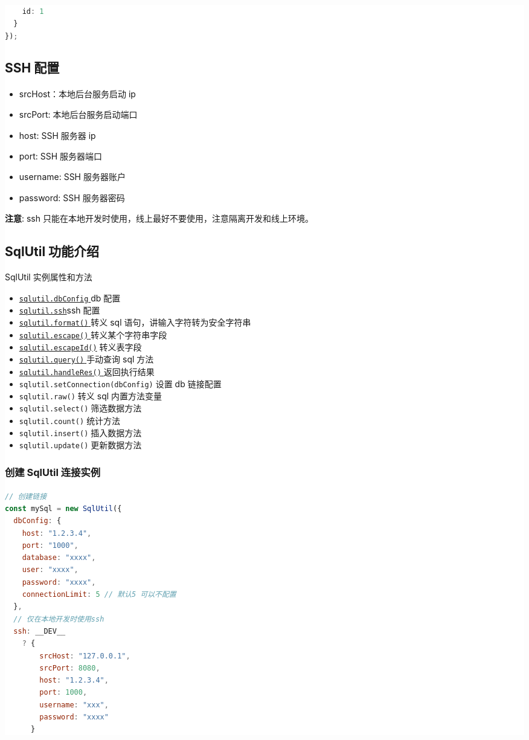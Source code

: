 ```js
    id: 1
  }
});
```



## <a id="ssh-config">SSH 配置</a>

- srcHost：本地后台服务启动 ip

- srcPort: 本地后台服务启动端口

- host: SSH 服务器 ip

- port: SSH 服务器端口

- username: SSH 服务器账户

- password: SSH 服务器密码



**注意**:  ssh 只能在本地开发时使用，线上最好不要使用，注意隔离开发和线上环境。



## <a id="sql-methods-intro">SqlUtil 功能介绍</a>

SqlUtil 实例属性和方法

- [`sqlutil.dbConfig` ](#newSqlUtil)db 配置
- [`sqlutil.ssh`](#newSqlUtil)ssh 配置
- [`sqlutil.format()` ](#format)转义 sql 语句，讲输入字符转为安全字符串
- [`sqlutil.escape()` ](#escape)转义某个字符串字段
- [`sqlutil.escapeId()`](#escapeId) 转义表字段
- [`sqlutil.query()` ](#query)手动查询 sql 方法
- [`sqlutil.handleRes()` ](#handleRes)返回执行结果
- `sqlutil.setConnection(dbConfig)` 设置 db 链接配置
- `sqlutil.raw()` 转义 sql 内置方法变量
- `sqlutil.select()` 筛选数据方法
- `sqlutil.count()` 统计方法
- `sqlutil.insert()` 插入数据方法
- `sqlutil.update()` 更新数据方法



### <a id="newSqlUtil">创建 SqlUtil 连接实例</a>

```javascript
// 创建链接
const mySql = new SqlUtil({
  dbConfig: {
    host: "1.2.3.4",
    port: "1000",
    database: "xxxx",
    user: "xxxx",
    password: "xxxx",
    connectionLimit: 5 // 默认5 可以不配置
  },
  // 仅在本地开发时使用ssh
  ssh: __DEV__
    ? {
        srcHost: "127.0.0.1",
        srcPort: 8080,
        host: "1.2.3.4",
        port: 1000,
        username: "xxx",
        password: "xxxx"
      }
```
